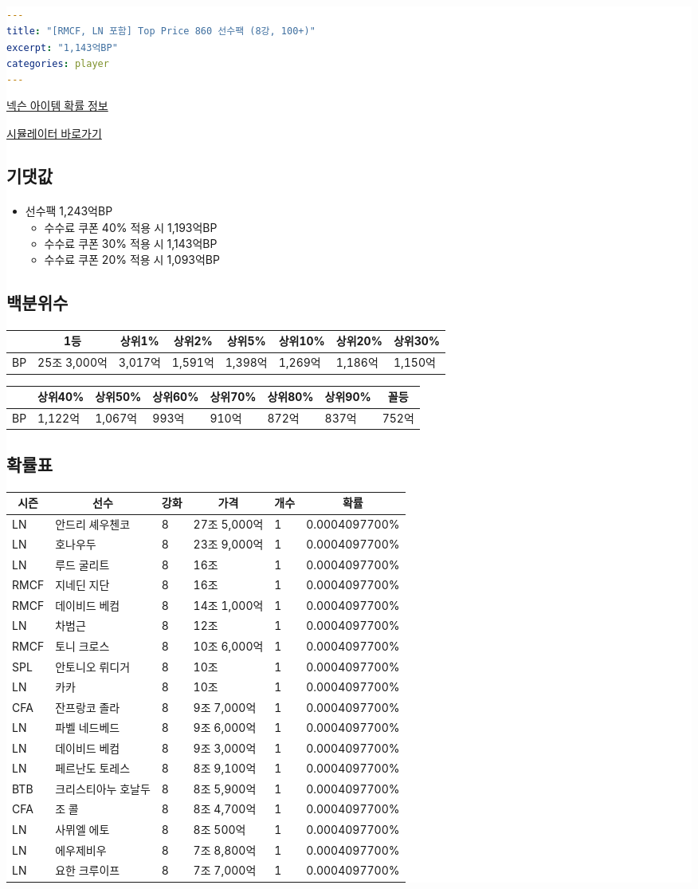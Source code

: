 ```yaml
---
title: "[RMCF, LN 포함] Top Price 860 선수팩 (8강, 100+)"
excerpt: "1,143억BP"
categories: player
---
```

[넥슨 아이템 확률 정보](http://iteminfo.nexon.com/probability/fco?sn=8262)

[시뮬레이터 바로가기](/simulator/8262)
## 기댓값
- 선수팩 1,243억BP
  - 수수료 쿠폰 40% 적용 시 1,193억BP
  - 수수료 쿠폰 30% 적용 시 1,143억BP
  - 수수료 쿠폰 20% 적용 시 1,093억BP


## 백분위수

||1등|상위1%|상위2%|상위5%|상위10%|상위20%|상위30%|
|---|---|---|---|---|---|---|---|
|BP|25조 3,000억|3,017억|1,591억|1,398억|1,269억|1,186억|1,150억|

||상위40%|상위50%|상위60%|상위70%|상위80%|상위90%|꼴등|
|---|---|---|---|---|---|---|---|
|BP|1,122억|1,067억|993억|910억|872억|837억|752억|


## 확률표

|시즌|선수|강화|가격|개수|확률|
|---|---|---|---|---|---|
|LN|안드리 셰우첸코|8|27조 5,000억|1|0.0004097700%|
|LN|호나우두|8|23조 9,000억|1|0.0004097700%|
|LN|루드 굴리트|8|16조|1|0.0004097700%|
|RMCF|지네딘 지단|8|16조|1|0.0004097700%|
|RMCF|데이비드 베컴|8|14조 1,000억|1|0.0004097700%|
|LN|차범근|8|12조|1|0.0004097700%|
|RMCF|토니 크로스|8|10조 6,000억|1|0.0004097700%|
|SPL|안토니오 뤼디거|8|10조|1|0.0004097700%|
|LN|카카|8|10조|1|0.0004097700%|
|CFA|잔프랑코 졸라|8|9조 7,000억|1|0.0004097700%|
|LN|파벨 네드베드|8|9조 6,000억|1|0.0004097700%|
|LN|데이비드 베컴|8|9조 3,000억|1|0.0004097700%|
|LN|페르난도 토레스|8|8조 9,100억|1|0.0004097700%|
|BTB|크리스티아누 호날두|8|8조 5,900억|1|0.0004097700%|
|CFA|조 콜|8|8조 4,700억|1|0.0004097700%|
|LN|사뮈엘 에토|8|8조 500억|1|0.0004097700%|
|LN|에우제비우|8|7조 8,800억|1|0.0004097700%|
|LN|요한 크루이프|8|7조 7,000억|1|0.0004097700%|
